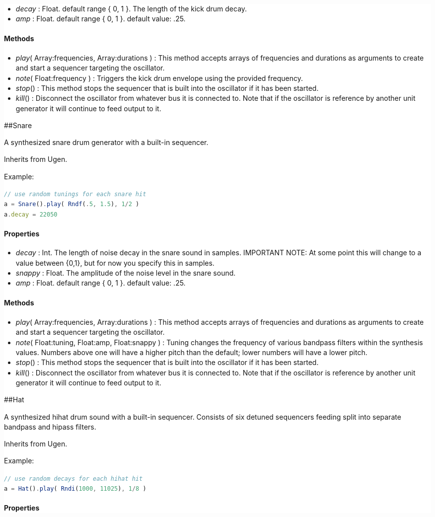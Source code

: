 * _decay_ : Float. default range { 0, 1 }. The length of the kick drum decay.
* _amp_ : Float. default range { 0, 1 }. default value: .25.

#### Methods

* _play_( Array:frequencies, Array:durations ) : This method accepts arrays of frequencies and durations as arguments to create and start a sequencer targeting the oscillator.
* _note_( Float:frequency ) : Triggers the kick drum envelope using the provided frequency.
* _stop_() : This method stops the sequencer that is built into the oscillator if it has been started.
* _kill_() : Disconnect the oscillator from whatever bus it is connected to. Note that if the oscillator is reference by another unit generator it will continue to feed output to it.

##Snare

A synthesized snare drum generator with a built-in sequencer.

Inherits from Ugen.

Example:
```javascript
// use random tunings for each snare hit  
a = Snare().play( Rndf(.5, 1.5), 1/2 )  
a.decay = 22050  
```
#### Properties

* _decay_ : Int. The length of noise decay in the snare sound in samples. IMPORTANT NOTE: At some point this will change to a value between {0,1}, but for now you specify this in samples.
* _snappy_ : Float. The amplitude of the noise level in the snare sound.
* _amp_ : Float. default range { 0, 1 }. default value: .25.

#### Methods

* _play_( Array:frequencies, Array:durations ) : This method accepts arrays of frequencies and durations as arguments to create and start a sequencer targeting the oscillator.
* _note_( Float:tuning, Float:amp, Float:snappy ) : Tuning changes the frequency of various bandpass filters within the synthesis values. Numbers above one will have a higher pitch than the default; lower numbers will have a lower pitch.
* _stop_() : This method stops the sequencer that is built into the oscillator if it has been started.
* _kill_() : Disconnect the oscillator from whatever bus it is connected to. Note that if the oscillator is reference by another unit generator it will continue to feed output to it.

##Hat

A synthesized hihat drum sound with a built-in sequencer. Consists of six detuned sequencers feeding split into separate bandpass and hipass filters.

Inherits from Ugen.

Example:
```javascript
// use random decays for each hihat hit  
a = Hat().play( Rndi(1000, 11025), 1/8 )	
```
#### Properties
